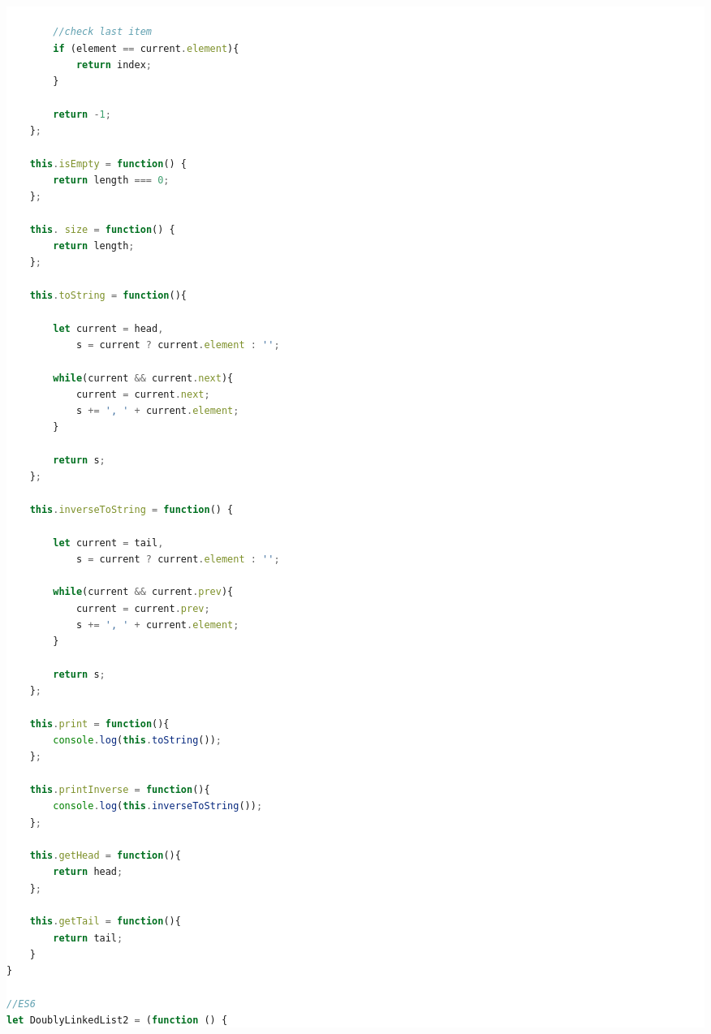 ``` js

        //check last item
        if (element == current.element){
            return index;
        }

        return -1;
    };

    this.isEmpty = function() {
        return length === 0;
    };

    this. size = function() {
        return length;
    };

    this.toString = function(){

        let current = head,
            s = current ? current.element : '';

        while(current && current.next){
            current = current.next;
            s += ', ' + current.element;
        }

        return s;
    };

    this.inverseToString = function() {

        let current = tail,
            s = current ? current.element : '';

        while(current && current.prev){
            current = current.prev;
            s += ', ' + current.element;
        }

        return s;
    };

    this.print = function(){
        console.log(this.toString());
    };

    this.printInverse = function(){
        console.log(this.inverseToString());
    };

    this.getHead = function(){
        return head;
    };

    this.getTail = function(){
        return tail;
    }
}

//ES6
let DoublyLinkedList2 = (function () {

```